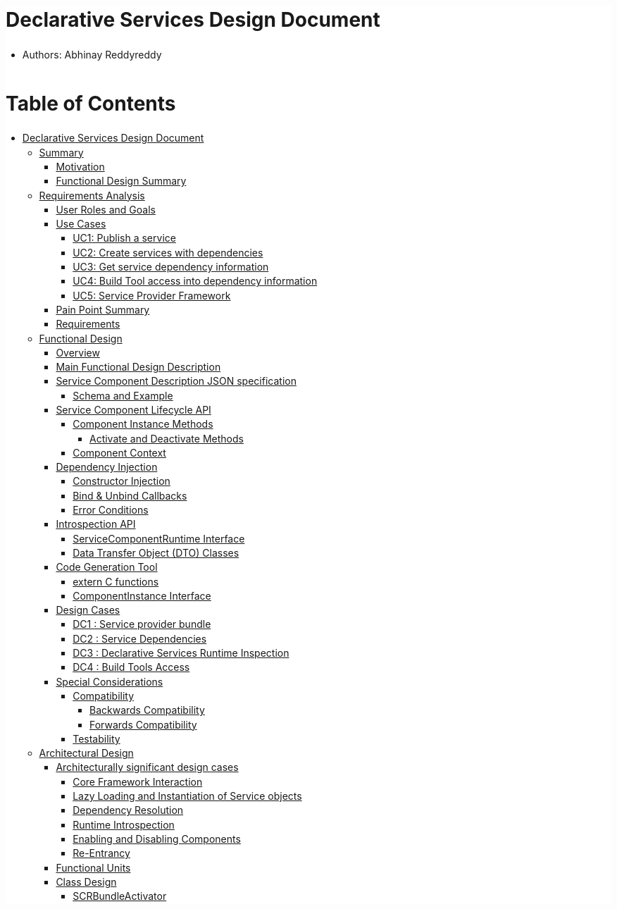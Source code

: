 # Declarative Services Design Document
  - Authors: Abhinay Reddyreddy  

Table of Contents
=================

   * [Declarative Services Design Document](#declarative-services-design-document)
      * [Summary](#summary)
         * [Motivation](#motivation)
         * [Functional Design Summary](#functional-design-summary)
      * [Requirements Analysis](#requirements-analysis)
         * [User Roles and Goals](#user-roles-and-goals)
         * [Use Cases](#use-cases)
            * [UC1: Publish a service](#uc1-publish-a-service)
            * [UC2: Create services with dependencies](#uc2-create-services-with-dependencies)
            * [UC3: Get service dependency information](#uc3-get-service-dependency-information)
            * [UC4: Build Tool access into dependency information](#uc4-build-tool-access-into-dependency-information)
            * [UC5: Service Provider Framework](#uc5-service-provider-framework)
         * [Pain Point Summary](#pain-point-summary)
         * [Requirements](#requirements)
      * [Functional Design](#functional-design)
         * [Overview](#overview)
         * [Main Functional Design Description](#main-functional-design-description)
         * [Service Component Description JSON specification](#service-component-description-json-specification)
            * [Schema and Example](#schema-and-example)
         * [ Service Component Lifecycle API ](#-service-component-lifecycle-api-)
            * [Component Instance Methods](#component-instance-methods)
               * [Activate and Deactivate Methods](#activate-and-deactivate-methods)
            * [ Component Context ](#-component-context-)
         * [Dependency Injection](#dependency-injection)
            * [ Constructor Injection ](#-constructor-injection-)
            * [ Bind &amp; Unbind Callbacks ](#-bind--unbind-callbacks-)
            * [ Error Conditions ](#-error-conditions-)
         * [Introspection API](#introspection-api)
            * [ServiceComponentRuntime Interface](#servicecomponentruntime-interface)
            * [Data Transfer Object (DTO) Classes](#data-transfer-object-dto-classes)
         * [Code Generation Tool](#code-generation-tool)
            * [extern C functions](#extern-c-functions)
            * [ComponentInstance Interface](#componentinstance-interface)
         * [Design Cases](#design-cases)
            * [DC1 : Service provider bundle ](#dc1--service-provider-bundle-)
            * [DC2 : Service Dependencies ](#dc2--service-dependencies-)
            * [DC3 : Declarative Services Runtime Inspection ](#dc3--declarative-services-runtime-inspection-)
            * [DC4 : Build Tools Access ](#dc4--build-tools-access-)
         * [Special Considerations](#special-considerations)
            * [Compatibility](#compatibility)
               * [Backwards Compatibility](#backwards-compatibility)
               * [Forwards Compatibility](#forwards-compatibility)
            * [Testability](#testability)
      * [Architectural Design](#architectural-design)
         * [Architecturally significant design cases](#architecturally-significant-design-cases)
            * [Core Framework Interaction](#core-framework-interaction)
            * [Lazy Loading and Instantiation of Service objects](#lazy-loading-and-instantiation-of-service-objects)
            * [Dependency Resolution](#dependency-resolution)
            * [Runtime Introspection](#runtime-introspection)
            * [Enabling and Disabling Components](#enabling-and-disabling-components)
            * [Re-Entrancy](#re-entrancy)
         * [Functional Units](#functional-units)
         * [Class Design](#class-design)
            * [SCRBundleActivator](#scrbundleactivator)